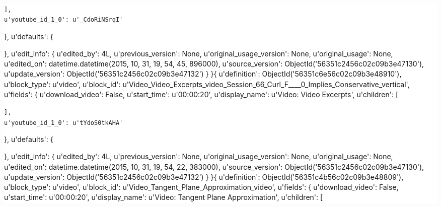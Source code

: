     ],
    u'youtube_id_1_0': u'_CdoRiNSrqI'
  },
  u'defaults': {

  },
  u'edit_info': {
    u'edited_by': 4L,
    u'previous_version': None,
    u'original_usage_version': None,
    u'original_usage': None,
    u'edited_on': datetime.datetime(2015,
    10,
    31,
    19,
    54,
    45,
    896000),
    u'source_version': ObjectId('56351c2456c02c09b3e47130'),
    u'update_version': ObjectId('56351c2456c02c09b3e47132')
  }
}{
  u'definition': ObjectId('56351c6e56c02c09b3e48910'),
  u'block_type': u'video',
  u'block_id': u'Video_Video_Excerpts_video_Session_66_Curl_F____0_Implies_Conservative_vertical',
  u'fields': {
    u'download_video': False,
    u'start_time': u'00:00:20',
    u'display_name': u'Video: Video Excerpts',
    u'children': [

    ],
    u'youtube_id_1_0': u'tYdoS0tkAHA'
  },
  u'defaults': {

  },
  u'edit_info': {
    u'edited_by': 4L,
    u'previous_version': None,
    u'original_usage_version': None,
    u'original_usage': None,
    u'edited_on': datetime.datetime(2015,
    10,
    31,
    19,
    54,
    22,
    383000),
    u'source_version': ObjectId('56351c2456c02c09b3e47130'),
    u'update_version': ObjectId('56351c2456c02c09b3e47132')
  }
}{
  u'definition': ObjectId('56351c4b56c02c09b3e48809'),
  u'block_type': u'video',
  u'block_id': u'Video_Tangent_Plane_Approximation_video',
  u'fields': {
    u'download_video': False,
    u'start_time': u'00:00:20',
    u'display_name': u'Video: Tangent Plane Approximation',
    u'children': [

